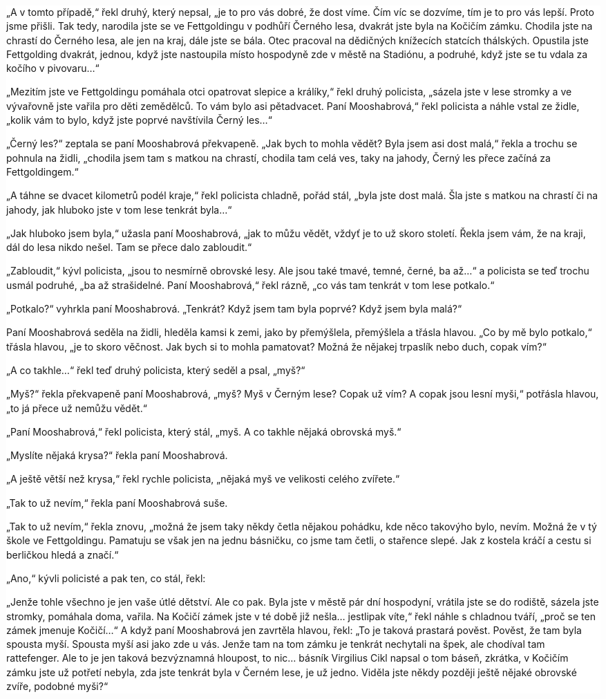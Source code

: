 „A v tomto případě,“ řekl druhý, který nepsal, „je to pro vás dobré, že dost víme. Čím víc se dozvíme, tím je to pro vás lepší. Proto jsme přišli. Tak tedy, narodila jste se ve Fettgoldingu v podhůří Černého lesa, dvakrát jste byla na Kočičím zámku. Chodila jste na chrastí do Černého lesa, ale jen na kraj, dále jste se bála. Otec pracoval na dědičných knížecích statcích thálských. Opustila jste Fettgolding dvakrát, jednou, když jste nastoupila místo hospodyně zde v městě na Stadiónu, a podruhé, když jste se tu vdala za kočího v pivovaru…“

„Mezitím jste ve Fettgoldingu pomáhala otci opatrovat slepice a králíky,“ řekl druhý policista, „sázela jste v lese stromky a ve vývařovně jste vařila pro děti zemědělců. To vám bylo asi pětadvacet. Paní Mooshabrová,“ řekl policista a náhle vstal ze židle, „kolik vám to bylo, když jste poprvé navštívila Černý les…“

„Černý les?“ zeptala se paní Mooshabrová překvapeně. „Jak bych to mohla vědět? Byla jsem asi dost malá,“ řekla a trochu se pohnula na židli, „chodila jsem tam s matkou na chrastí, chodila tam celá ves, taky na jahody, Černý les přece začíná za Fettgoldingem.“

„A táhne se dvacet kilometrů podél kraje,“ řekl policista chladně, pořád stál, „byla jste dost malá. Šla jste s matkou na chrastí či na jahody, jak hluboko jste v tom lese tenkrát byla…“

„Jak hluboko jsem byla,“ užasla paní Mooshabrová, „jak to můžu vědět, vždyť je to už skoro století. Řekla jsem vám, že na kraji, dál do lesa nikdo nešel. Tam se přece dalo zabloudit.“

„Zabloudit,“ kývl policista, „jsou to nesmírně obrovské lesy. Ale jsou také tmavé, temné, černé, ba až…“ a policista se teď trochu usmál podruhé, „ba až strašidelné. Paní Mooshabrová,“ řekl rázně, „co vás tam tenkrát v tom lese potkalo.“

„Potkalo?“ vyhrkla paní Mooshabrová. „Tenkrát? Když jsem tam byla poprvé? Když jsem byla malá?“

Paní Mooshabrová seděla na židli, hleděla kamsi k zemi, jako by přemýšlela, přemýšlela a třásla hlavou. „Co by mě bylo potkalo,“ třásla hlavou, „je to skoro věčnost. Jak bych si to mohla pamatovat? Možná že nějakej trpaslík nebo duch, copak vím?“

„A co takhle…“ řekl teď druhý policista, který seděl a psal, „myš?“

„Myš?“ řekla překvapeně paní Mooshabrová, „myš? Myš v Černým lese? Copak už vím? A copak jsou lesní myši,“ potřásla hlavou, „to já přece už nemůžu vědět.“

„Paní Mooshabrová,“ řekl policista, který stál, „myš. A co takhle nějaká obrovská myš.“

„Myslíte nějaká krysa?“ řekla paní Mooshabrová.

„A ještě větší než krysa,“ řekl rychle policista, „nějaká myš ve velikosti celého zvířete.“

„Tak to už nevím,“ řekla paní Mooshabrová suše.

„Tak to už nevím,“ řekla znovu, „možná že jsem taky někdy četla nějakou pohádku, kde něco takovýho bylo, nevím. Možná že v tý škole ve Fettgoldingu. Pamatuju se však jen na jednu básničku, co jsme tam četli, o stařence slepé. Jak z kostela kráčí a cestu si berličkou hledá a značí.“

„Ano,“ kývli policisté a pak ten, co stál, řekl:

„Jenže tohle všechno je jen vaše útlé dětství. Ale co pak. Byla jste v městě pár dní hospodyní, vrátila jste se do rodiště, sázela jste stromky, pomáhala doma, vařila. Na Kočičí zámek jste v té době již nešla… jestlipak víte,“ řekl náhle s chladnou tváří, „proč se ten zámek jmenuje Kočičí…“ A když paní Mooshabrová jen zavrtěla hlavou, řekl: „To je taková prastará pověst. Pověst, že tam byla spousta myší. Spousta myší asi jako zde u vás. Jenže tam na tom zámku je tenkrát nechytali na špek, ale chodíval tam rattefenger. Ale to je jen taková bezvýznamná hloupost, to nic… básník Virgilius Cikl napsal o tom báseň, zkrátka, v Kočičím zámku jste už potřetí nebyla, zda jste tenkrát byla v Černém lese, je už jedno. Viděla jste někdy později ještě nějaké obrovské zvíře, podobné myši?“
